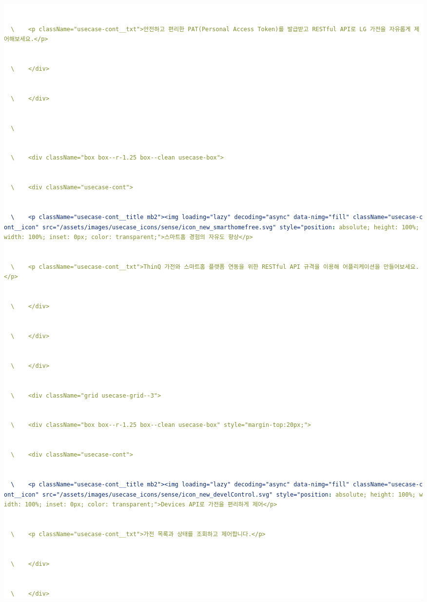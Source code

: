 ```yaml


  \    <p className="usecase-cont__txt">안전하고 편리한 PAT(Personal Access Token)를 발급받고 RESTful API로 LG 가전을 자유롭게 제어해보세요.</p>


  \    </div>


  \    </div>


  \    


  \    <div className="box box--r-1.25 box--clean usecase-box">


  \    <div className="usecase-cont">


  \    <p className="usecase-cont__title mb2"><img loading="lazy" decoding="async" data-nimg="fill" className="usecase-cont__icon" src="/assets/images/usecase_icons/sense/icon_new_smarthomefree.svg" style="position: absolute; height: 100%; width: 100%; inset: 0px; color: transparent;">스마트홈 경험의 자유도 향상</p>


  \    <p className="usecase-cont__txt">ThinQ 가전와 스마트홈 플랫폼 연동을 위한 RESTful API 규격을 이용해 어플리케이션을 만들어보세요.</p>


  \    </div>


  \    </div>


  \    </div>


  \    <div className="grid usecase-grid--3">


  \    <div className="box box--r-1.25 box--clean usecase-box" style="margin-top:20px;">


  \    <div className="usecase-cont">


  \    <p className="usecase-cont__title mb2"><img loading="lazy" decoding="async" data-nimg="fill" className="usecase-cont__icon" src="/assets/images/usecase_icons/sense/icon_new_develControl.svg" style="position: absolute; height: 100%; width: 100%; inset: 0px; color: transparent;">Devices API로 가전을 편리하게 제어</p>


  \    <p className="usecase-cont__txt">가전 목록과 상태를 조회하고 제어합니다.</p>


  \    </div>


  \    </div>

```